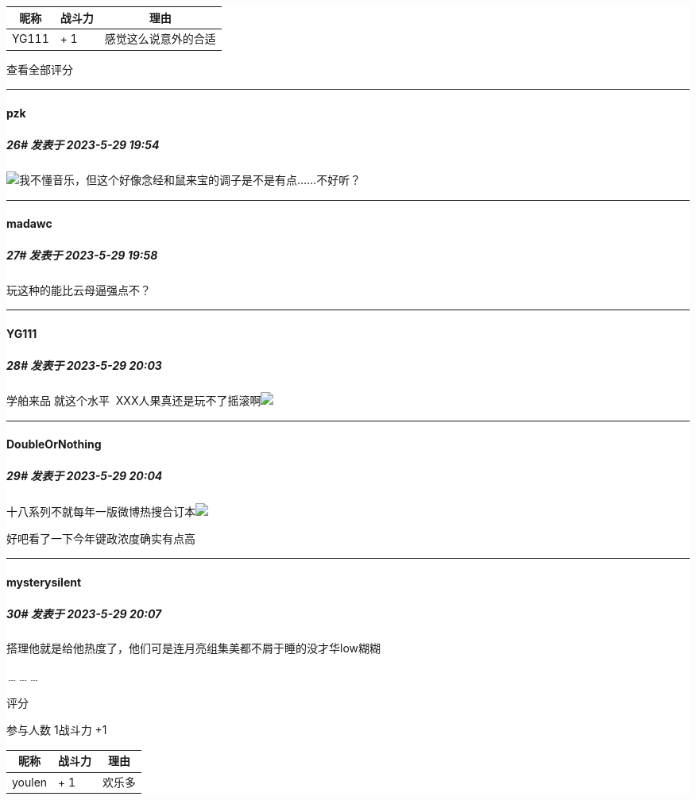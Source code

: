 |昵称|战斗力|理由|
|----|---|---|
| YG111| + 1|感觉这么说意外的合适|

查看全部评分

*****

####  pzk  
##### 26#       发表于 2023-5-29 19:54

<img src="https://static.saraba1st.com/image/smiley/face2017/001.png" referrerpolicy="no-referrer">我不懂音乐，但这个好像念经和鼠来宝的调子是不是有点……不好听？

*****

####  madawc  
##### 27#       发表于 2023-5-29 19:58

玩这种的能比云母逼强点不？

*****

####  YG111  
##### 28#       发表于 2023-5-29 20:03

学舶来品 就这个水平  XXX人果真还是玩不了摇滚啊<img src="https://static.saraba1st.com/image/smiley/face2017/067.png" referrerpolicy="no-referrer">

*****

####  DoubleOrNothing  
##### 29#       发表于 2023-5-29 20:04

十八系列不就每年一版微博热搜合订本<img src="https://static.saraba1st.com/image/smiley/face2017/001.png" referrerpolicy="no-referrer">

好吧看了一下今年键政浓度确实有点高

*****

####  mysterysilent  
##### 30#       发表于 2023-5-29 20:07

搭理他就是给他热度了，他们可是连月亮组集美都不屑于睡的没才华low糊糊

﹍﹍﹍

评分

 参与人数 1战斗力 +1

|昵称|战斗力|理由|
|----|---|---|
| youlen| + 1|欢乐多|
